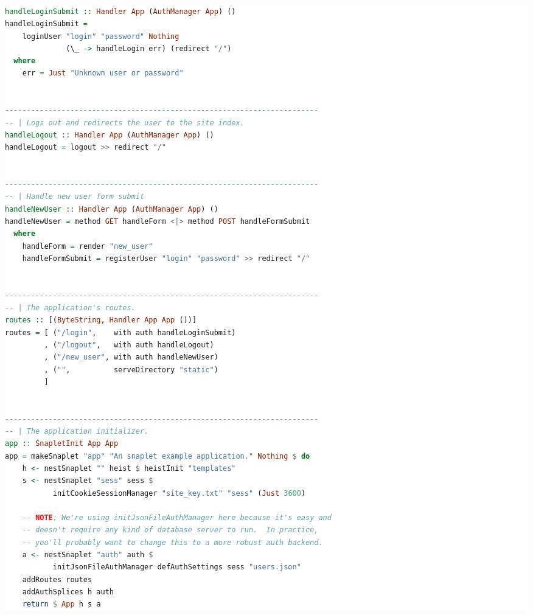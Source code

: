 ```haskell
handleLoginSubmit :: Handler App (AuthManager App) ()
handleLoginSubmit =
    loginUser "login" "password" Nothing
              (\_ -> handleLogin err) (redirect "/")
  where
    err = Just "Unknown user or password"


------------------------------------------------------------------------
-- | Logs out and redirects the user to the site index.
handleLogout :: Handler App (AuthManager App) ()
handleLogout = logout >> redirect "/"


------------------------------------------------------------------------
-- | Handle new user form submit
handleNewUser :: Handler App (AuthManager App) ()
handleNewUser = method GET handleForm <|> method POST handleFormSubmit
  where
    handleForm = render "new_user"
    handleFormSubmit = registerUser "login" "password" >> redirect "/"


------------------------------------------------------------------------
-- | The application's routes.
routes :: [(ByteString, Handler App App ())]
routes = [ ("/login",    with auth handleLoginSubmit)
         , ("/logout",   with auth handleLogout)
         , ("/new_user", with auth handleNewUser)
         , ("",          serveDirectory "static")
         ]


------------------------------------------------------------------------
-- | The application initializer.
app :: SnapletInit App App
app = makeSnaplet "app" "An snaplet example application." Nothing $ do
    h <- nestSnaplet "" heist $ heistInit "templates"
    s <- nestSnaplet "sess" sess $
           initCookieSessionManager "site_key.txt" "sess" (Just 3600)

    -- NOTE: We're using initJsonFileAuthManager here because it's easy and
    -- doesn't require any kind of database server to run.  In practice,
    -- you'll probably want to change this to a more robust auth backend.
    a <- nestSnaplet "auth" auth $
           initJsonFileAuthManager defAuthSettings sess "users.json"
    addRoutes routes
    addAuthSplices h auth
    return $ App h s a
```


[^1]: If you don't know what this is, it would be a good idea to look up the difference between `ByteString`, `Text` and `String` at some point.
[^2]: and a bunch of other functions we will examine later such as `bool`, `optionalText` and `utcTimeFormlet`
[^3]: More on Maybe here: http://learnyouahaskell.com/a-fistful-of-monads#getting-our-feet-wet-with-maybe
[^4]: OverloadedStrings is a commonly used language extension that makes it easier to write string literals and use them in our application.
[rsyntax]: http://learnyouahaskell.com/making-our-own-types-and-typeclasses#record-syntax